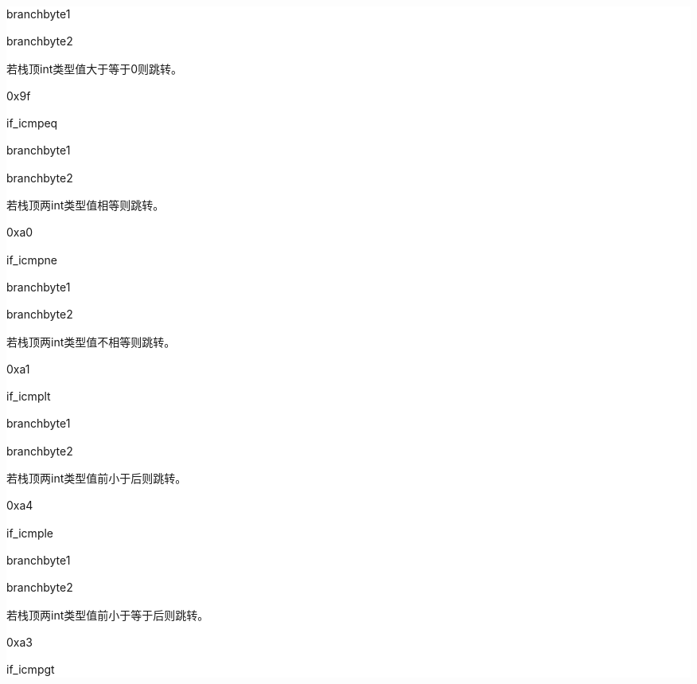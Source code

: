 <td valign="top" width="98">
<p>branchbyte1</p>
<p>branchbyte2</p>
</td>
<td valign="top" width="367">
<p>若栈顶int类型值大于等于0则跳转。</p>
</td>
</tr>
<tr>
<td valign="middle" width="135">0x9f</td>
<td valign="top" width="146">
<p>if_icmpeq</p>
</td>
<td valign="top" width="98">
<p>branchbyte1</p>
<p>branchbyte2</p>
</td>
<td valign="top" width="367">
<p>若栈顶两int类型值相等则跳转。</p>
</td>
</tr>
<tr>
<td valign="middle" width="135">0xa0</td>
<td valign="top" width="146">
<p>if_icmpne</p>
</td>
<td valign="top" width="98">
<p>branchbyte1</p>
<p>branchbyte2</p>
</td>
<td valign="top" width="367">
<p>若栈顶两int类型值不相等则跳转。</p>
</td>
</tr>
<tr>
<td valign="middle" width="135">0xa1</td>
<td valign="top" width="146">
<p>if_icmplt</p>
</td>
<td valign="top" width="98">
<p>branchbyte1</p>
<p>branchbyte2</p>
</td>
<td valign="top" width="367">
<p>若栈顶两int类型值前小于后则跳转。</p>
</td>
</tr>
<tr>
<td valign="middle" width="135">0xa4</td>
<td valign="top" width="146">
<p>if_icmple</p>
</td>
<td valign="top" width="98">
<p>branchbyte1</p>
<p>branchbyte2</p>
</td>
<td valign="top" width="367">
<p>若栈顶两int类型值前小于等于后则跳转。</p>
</td>
</tr>
<tr>
<td valign="middle" width="135">0xa3</td>
<td valign="top" width="146">
<p>if_icmpgt</p>